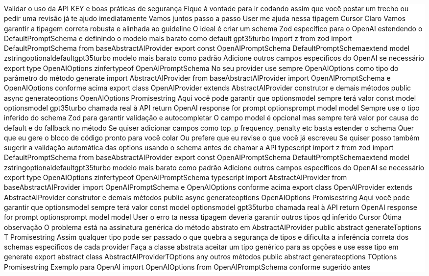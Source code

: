  Validar o uso da API KEY e boas práticas de segurança
Fique à vontade para ir codando  assim que você postar um trecho ou pedir uma revisão já te ajudo imediatamente
Vamos juntos passo a passo
User
me ajuda nessa tipagem
Cursor
Claro Vamos garantir a tipagem correta robusta e alinhada ao guideline
O ideal é criar um schema Zod específico para o OpenAI estendendo o DefaultPromptSchema e definindo o modelo mais barato como default gpt35turbo
import  z  from zod
import  DefaultPromptSchema  from baseAbstractAIProvider
export const OpenAIPromptSchema  DefaultPromptSchemaextend
model zstringoptionaldefaultgpt35turbo  modelo mais barato como padrão
 Adicione outros campos específicos do OpenAI se necessário
export type OpenAIOptions  zinfertypeof OpenAIPromptSchema
No seu provider use sempre OpenAIOptions como tipo do parâmetro do método generate
import  AbstractAIProvider  from baseAbstractAIProvider
  import OpenAIPromptSchema e OpenAIOptions conforme acima
export class OpenAIProvider extends AbstractAIProvider 
  construtor e demais métodos
public async generateoptions OpenAIOptions Promisestring 
 Aqui você pode garantir que optionsmodel sempre terá valor
const model  optionsmodel  gpt35turbo
 chamada real à API
return OpenAI response for prompt optionsprompt model model
 Sempre use o tipo inferido do schema Zod para garantir validação e autocompletar
 O campo model é opcional mas sempre terá valor por causa do default e do fallback no método
 Se quiser adicionar campos como top_p frequency_penalty etc basta estender o schema
Quer que eu gere o bloco de código pronto para você colar
Ou prefere que eu revise o que você já escreveu
Se quiser posso também sugerir a validação automática das options usando o schema antes de chamar a API
typescript
import  z  from zod
import  DefaultPromptSchema  from baseAbstractAIProvider
export const OpenAIPromptSchema  DefaultPromptSchemaextend
model zstringoptionaldefaultgpt35turbo  modelo mais barato como padrão
 Adicione outros campos específicos do OpenAI se necessário
export type OpenAIOptions  zinfertypeof OpenAIPromptSchema
typescript
import  AbstractAIProvider  from baseAbstractAIProvider
  import OpenAIPromptSchema e OpenAIOptions conforme acima
export class OpenAIProvider extends AbstractAIProvider 
  construtor e demais métodos
public async generateoptions OpenAIOptions Promisestring 
 Aqui você pode garantir que optionsmodel sempre terá valor
const model  optionsmodel  gpt35turbo
 chamada real à API
return OpenAI response for prompt optionsprompt model model
User
o erro ta nessa tipagem deveria garantir outros tipos qd inferido
Cursor
Ótima observação
O problema está na assinatura genérica do método abstrato em AbstractAIProvider
public abstract generateToptions T Promisestring
Assim qualquer tipo pode ser passado o que quebra a segurança de tipos e dificulta a inferência correta dos schemas específicos de cada provider
Faça a classe abstrata aceitar um tipo genérico para as opções e use esse tipo em generate
export abstract class AbstractAIProviderTOptions  any 
  outros métodos
public abstract generateoptions TOptions Promisestring
Exemplo para OpenAI
import  OpenAIOptions  from OpenAIPromptSchema  conforme sugerido antes